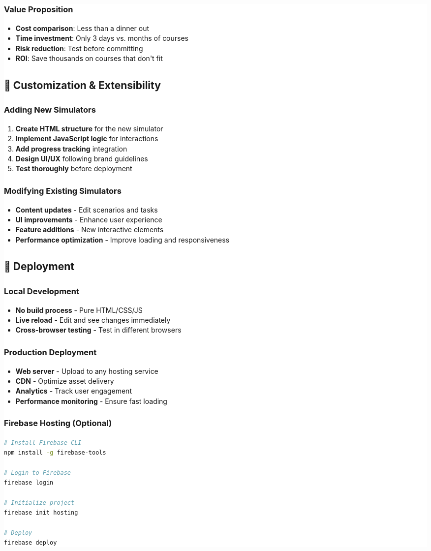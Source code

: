 ### **Value Proposition**
- **Cost comparison**: Less than a dinner out
- **Time investment**: Only 3 days vs. months of courses
- **Risk reduction**: Test before committing
- **ROI**: Save thousands on courses that don't fit

## 🔧 Customization & Extensibility

### **Adding New Simulators**
1. **Create HTML structure** for the new simulator
2. **Implement JavaScript logic** for interactions
3. **Add progress tracking** integration
4. **Design UI/UX** following brand guidelines
5. **Test thoroughly** before deployment

### **Modifying Existing Simulators**
- **Content updates** - Edit scenarios and tasks
- **UI improvements** - Enhance user experience
- **Feature additions** - New interactive elements
- **Performance optimization** - Improve loading and responsiveness

## 🚀 Deployment

### **Local Development**
- **No build process** - Pure HTML/CSS/JS
- **Live reload** - Edit and see changes immediately
- **Cross-browser testing** - Test in different browsers

### **Production Deployment**
- **Web server** - Upload to any hosting service
- **CDN** - Optimize asset delivery
- **Analytics** - Track user engagement
- **Performance monitoring** - Ensure fast loading

### **Firebase Hosting (Optional)**
```bash
# Install Firebase CLI
npm install -g firebase-tools

# Login to Firebase
firebase login

# Initialize project
firebase init hosting

# Deploy
firebase deploy
```
